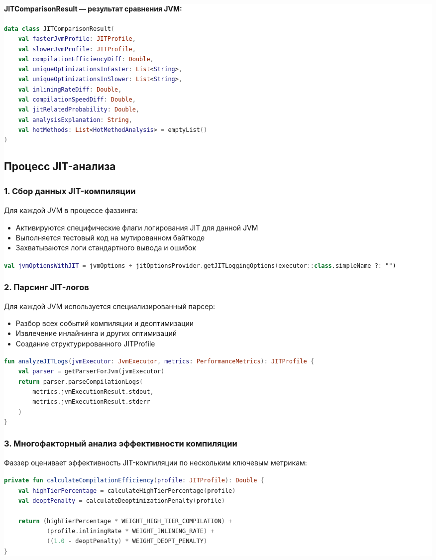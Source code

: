#### JITComparisonResult — результат сравнения JVM:
``` kotlin
data class JITComparisonResult(
    val fasterJvmProfile: JITProfile,
    val slowerJvmProfile: JITProfile,
    val compilationEfficiencyDiff: Double,
    val uniqueOptimizationsInFaster: List<String>,
    val uniqueOptimizationsInSlower: List<String>,
    val inliningRateDiff: Double,
    val compilationSpeedDiff: Double,
    val jitRelatedProbability: Double,
    val analysisExplanation: String,
    val hotMethods: List<HotMethodAnalysis> = emptyList()
)
```

## Процесс JIT-анализа

### 1. Сбор данных JIT-компиляции
Для каждой JVM в процессе фаззинга:
- Активируются специфические флаги логирования JIT для данной JVM
- Выполняется тестовый код на мутированном байткоде
- Захватываются логи стандартного вывода и ошибок

``` kotlin
val jvmOptionsWithJIT = jvmOptions + jitOptionsProvider.getJITLoggingOptions(executor::class.simpleName ?: "")
```

### 2. Парсинг JIT-логов
Для каждой JVM используется специализированный парсер:
- Разбор всех событий компиляции и деоптимизации
- Извлечение инлайнинга и других оптимизаций
- Создание структурированного JITProfile

``` kotlin
fun analyzeJITLogs(jvmExecutor: JvmExecutor, metrics: PerformanceMetrics): JITProfile {
    val parser = getParserForJvm(jvmExecutor)
    return parser.parseCompilationLogs(
        metrics.jvmExecutionResult.stdout,
        metrics.jvmExecutionResult.stderr
    )
}
```

### 3. Многофакторный анализ эффективности компиляции
Фаззер оценивает эффективность JIT-компиляции по нескольким ключевым метрикам:

``` kotlin
private fun calculateCompilationEfficiency(profile: JITProfile): Double {
    val highTierPercentage = calculateHighTierPercentage(profile)
    val deoptPenalty = calculateDeoptimizationPenalty(profile)

    return (highTierPercentage * WEIGHT_HIGH_TIER_COMPILATION) +
            (profile.inliningRate * WEIGHT_INLINING_RATE) +
            ((1.0 - deoptPenalty) * WEIGHT_DEOPT_PENALTY)
}
```
